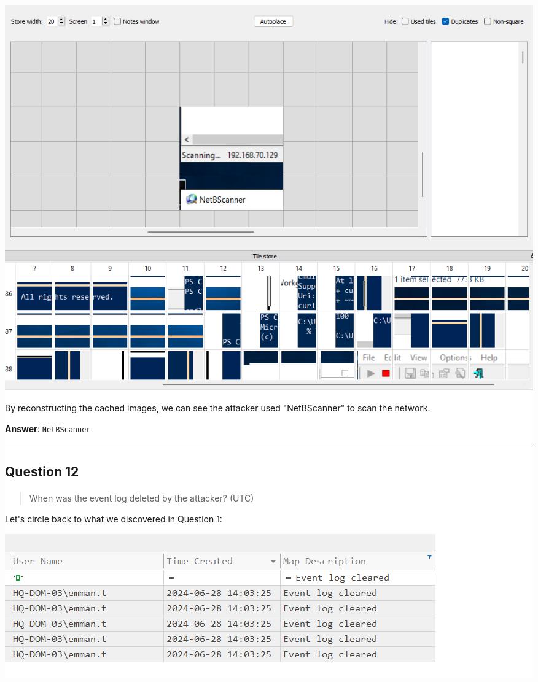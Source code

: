 ![](pictures/puzzle.png)

By reconstructing the cached images, we can see the attacker used "NetBScanner" to scan the network.

**Answer**: `NetBScanner`

---
## Question 12
> When was the event log deleted by the attacker? (UTC)

Let's circle back to what we discovered in Question 1:

![](pictures/evtx-deleted.png)
